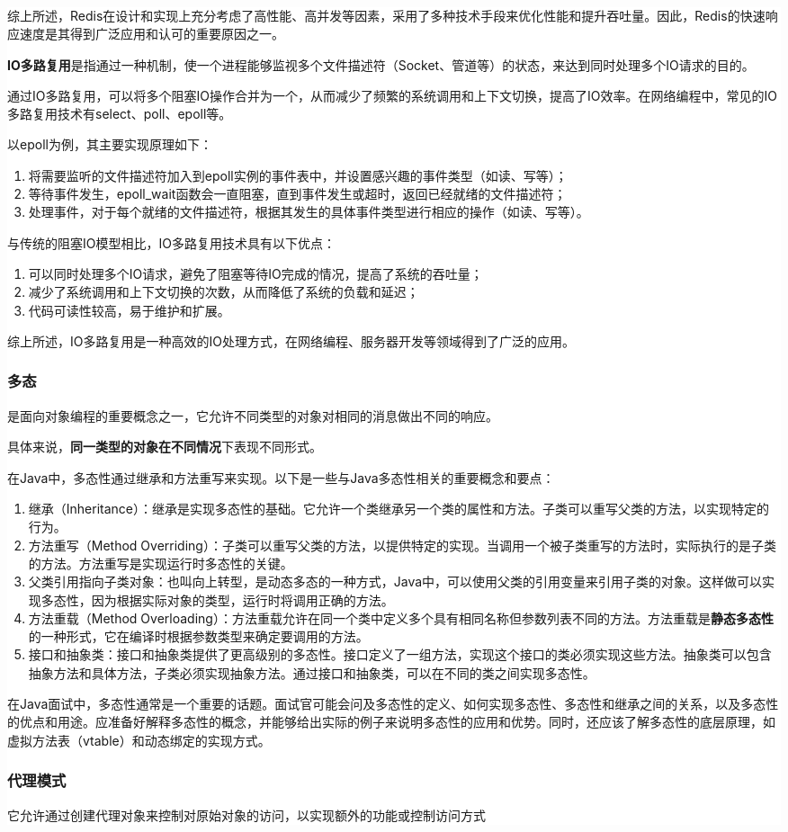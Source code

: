 综上所述，Redis在设计和实现上充分考虑了高性能、高并发等因素，采用了多种技术手段来优化性能和提升吞吐量。因此，Redis的快速响应速度是其得到广泛应用和认可的重要原因之一。



**IO多路复用**是指通过一种机制，使一个进程能够监视多个文件描述符（Socket、管道等）的状态，来达到同时处理多个IO请求的目的。

通过IO多路复用，可以将多个阻塞IO操作合并为一个，从而减少了频繁的系统调用和上下文切换，提高了IO效率。在网络编程中，常见的IO多路复用技术有select、poll、epoll等。

以epoll为例，其主要实现原理如下：

1. 将需要监听的文件描述符加入到epoll实例的事件表中，并设置感兴趣的事件类型（如读、写等）；
2. 等待事件发生，epoll_wait函数会一直阻塞，直到事件发生或超时，返回已经就绪的文件描述符；
3. 处理事件，对于每个就绪的文件描述符，根据其发生的具体事件类型进行相应的操作（如读、写等）。

与传统的阻塞IO模型相比，IO多路复用技术具有以下优点：

1. 可以同时处理多个IO请求，避免了阻塞等待IO完成的情况，提高了系统的吞吐量；
2. 减少了系统调用和上下文切换的次数，从而降低了系统的负载和延迟；
3. 代码可读性较高，易于维护和扩展。

综上所述，IO多路复用是一种高效的IO处理方式，在网络编程、服务器开发等领域得到了广泛的应用。



### 多态

是面向对象编程的重要概念之一，它允许不同类型的对象对相同的消息做出不同的响应。

具体来说，**同一类型的对象在不同情况**下表现不同形式。

在Java中，多态性通过继承和方法重写来实现。以下是一些与Java多态性相关的重要概念和要点：

1. 继承（Inheritance）：继承是实现多态性的基础。它允许一个类继承另一个类的属性和方法。子类可以重写父类的方法，以实现特定的行为。
2. 方法重写（Method Overriding）：子类可以重写父类的方法，以提供特定的实现。当调用一个被子类重写的方法时，实际执行的是子类的方法。方法重写是实现运行时多态性的关键。
3. 父类引用指向子类对象：也叫向上转型，是动态多态的一种方式，Java中，可以使用父类的引用变量来引用子类的对象。这样做可以实现多态性，因为根据实际对象的类型，运行时将调用正确的方法。
4. 方法重载（Method Overloading）：方法重载允许在同一个类中定义多个具有相同名称但参数列表不同的方法。方法重载是**静态多态性**的一种形式，它在编译时根据参数类型来确定要调用的方法。
5. 接口和抽象类：接口和抽象类提供了更高级别的多态性。接口定义了一组方法，实现这个接口的类必须实现这些方法。抽象类可以包含抽象方法和具体方法，子类必须实现抽象方法。通过接口和抽象类，可以在不同的类之间实现多态性。

在Java面试中，多态性通常是一个重要的话题。面试官可能会问及多态性的定义、如何实现多态性、多态性和继承之间的关系，以及多态性的优点和用途。应准备好解释多态性的概念，并能够给出实际的例子来说明多态性的应用和优势。同时，还应该了解多态性的底层原理，如虚拟方法表（vtable）和动态绑定的实现方式。





### 代理模式

它允许通过创建代理对象来控制对原始对象的访问，以实现额外的功能或控制访问方式

